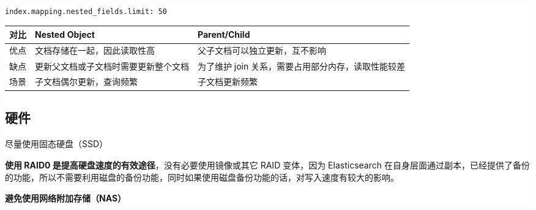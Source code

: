 ```
index.mapping.nested_fields.limit: 50
```

| 对比 | Nested Object                        | Parent/Child                                       |
| :--- | :----------------------------------- | :------------------------------------------------- |
| 优点 | 文档存储在一起，因此读取性高         | 父子文档可以独立更新，互不影响                     |
| 缺点 | 更新父文档或子文档时需要更新整个文档 | 为了维护 join 关系，需要占用部分内存，读取性能较差 |
| 场景 | 子文档偶尔更新，查询频繁             | 子文档更新频繁                                     |







## 硬件

尽量使用固态硬盘（SSD）

**使用 RAID0 是提高硬盘速度的有效途径**，没有必要使用镜像或其它 RAID 变体，因为 Elasticsearch 在自身层面通过副本，已经提供了备份的功能，所以不需要利用磁盘的备份功能，同时如果使用磁盘备份功能的话，对写入速度有较大的影响。

**避免使用网络附加存储（NAS）**

